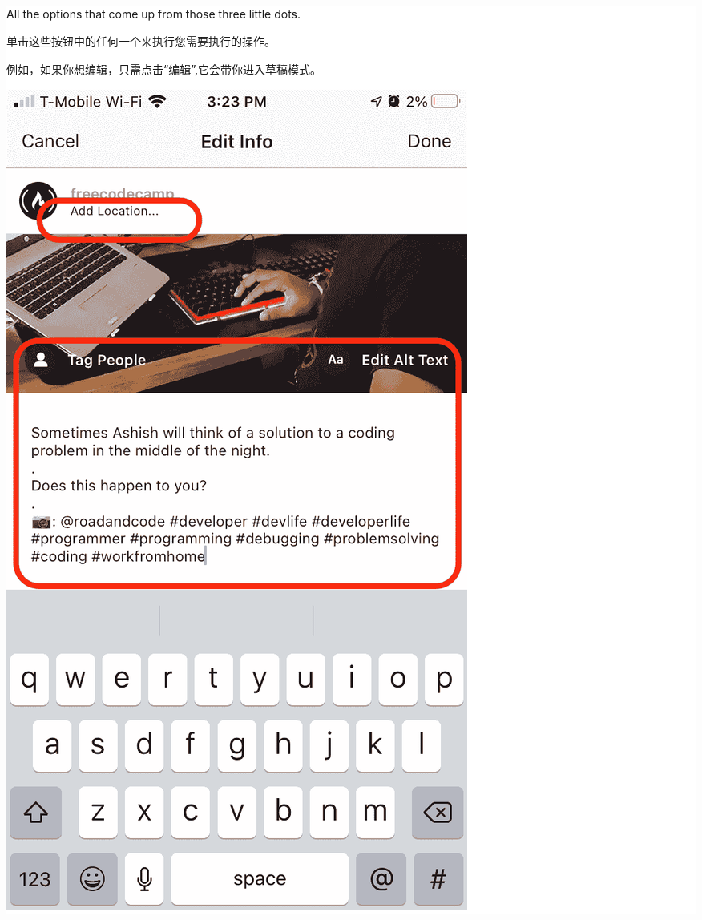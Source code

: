 All the options that come up from those three little dots.

单击这些按钮中的任何一个来执行您需要执行的操作。

例如，如果你想编辑，只需点击“编辑”,它会带你进入草稿模式。

![Edit-a-post-3](img/badfb1a15e2df0896cfd9e7e6ac356b8.png)
